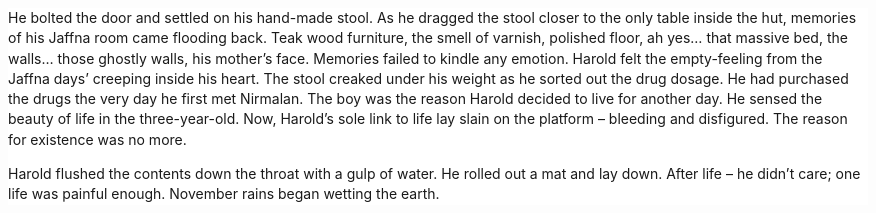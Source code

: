 He bolted the door and settled on his hand-made stool. As he dragged the stool closer to the only table inside the hut, memories of his Jaffna room came flooding back. Teak wood furniture, the smell of varnish, polished floor, ah yes… that massive bed, the walls… those ghostly walls, his mother’s face. Memories failed to kindle any emotion. Harold felt the empty-feeling from the Jaffna days’ creeping inside his heart. The stool creaked under his weight as he sorted out the drug dosage. He had purchased the drugs the very day he first met Nirmalan. The boy was the reason Harold decided to live for another day. He sensed the beauty of life in the three-year-old. Now, Harold’s sole link to life lay slain on the platform – bleeding and disfigured. The reason for existence was no more.  

Harold flushed the contents down the throat with a gulp of water. He rolled out a mat and lay down. After life – he didn’t care; one life was painful enough. November rains began wetting the earth.
